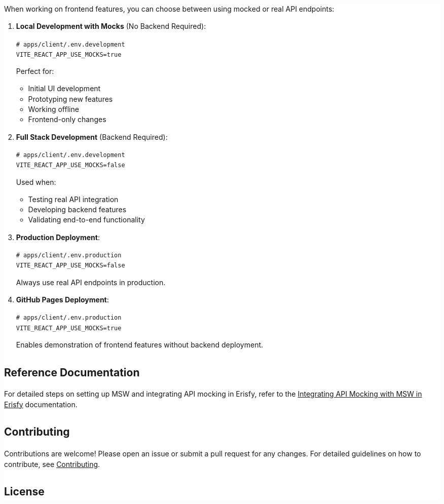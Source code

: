 When working on frontend features, you can choose between using mocked or real API endpoints:

1. **Local Development with Mocks** (No Backend Required):

   ```env
   # apps/client/.env.development
   VITE_REACT_APP_USE_MOCKS=true
   ```

   Perfect for:
   - Initial UI development
   - Prototyping new features
   - Working offline
   - Frontend-only changes

2. **Full Stack Development** (Backend Required):

   ```env
   # apps/client/.env.development
   VITE_REACT_APP_USE_MOCKS=false
   ```

   Used when:
   - Testing real API integration
   - Developing backend features
   - Validating end-to-end functionality

3. **Production Deployment**:

   ```env
   # apps/client/.env.production
   VITE_REACT_APP_USE_MOCKS=false
   ```

   Always use real API endpoints in production.

4. **GitHub Pages Deployment**:

   ```env
   # apps/client/.env.production
   VITE_REACT_APP_USE_MOCKS=true
   ```

   Enables demonstration of frontend features without backend deployment.

## Reference Documentation

For detailed steps on setting up MSW and integrating API mocking in Erisfy, refer to the [Integrating API Mocking with MSW in Erisfy](./docs/specs/working/Integrating%20API%20Mocking%20with%20MSW%20in%20Erisfy.md) documentation.

## Contributing

Contributions are welcome! Please open an issue or submit a pull request for any changes. For detailed guidelines on how to contribute, see [Contributing](./docs/CONTRIBUTING.md).

## License
